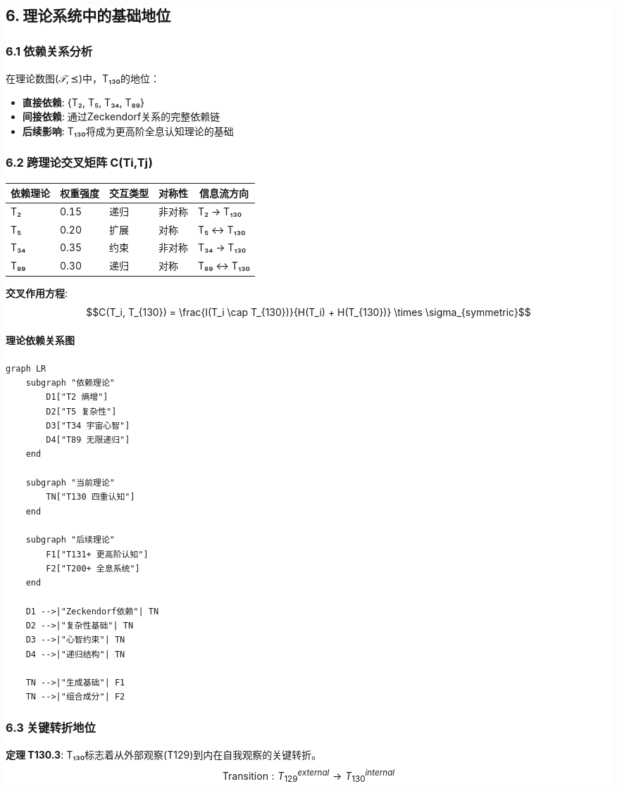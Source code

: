 ## 6. 理论系统中的基础地位

### 6.1 依赖关系分析
在理论数图$(𝒯, ⪯)$中，T₁₃₀的地位：
- **直接依赖**: {T₂, T₅, T₃₄, T₈₉}
- **间接依赖**: 通过Zeckendorf关系的完整依赖链
- **后续影响**: T₁₃₀将成为更高阶全息认知理论的基础

### 6.2 跨理论交叉矩阵 C(Ti,Tj)
| 依赖理论 | 权重强度 | 交互类型 | 对称性 | 信息流方向 |
|----------|----------|----------|--------|------------|
| T₂ | 0.15 | 递归 | 非对称 | T₂ → T₁₃₀ |
| T₅ | 0.20 | 扩展 | 对称 | T₅ ↔ T₁₃₀ |
| T₃₄ | 0.35 | 约束 | 非对称 | T₃₄ → T₁₃₀ |
| T₈₉ | 0.30 | 递归 | 对称 | T₈₉ ↔ T₁₃₀ |

**交叉作用方程**:
$$C(T_i, T_{130}) = \frac{I(T_i \cap T_{130})}{H(T_i) + H(T_{130})} \times \sigma_{symmetric}$$

#### 理论依赖关系图

```mermaid
graph LR
    subgraph "依赖理论"
        D1["T2 熵增"]
        D2["T5 复杂性"]
        D3["T34 宇宙心智"]
        D4["T89 无限递归"]
    end
    
    subgraph "当前理论"
        TN["T130 四重认知"]
    end
    
    subgraph "后续理论"
        F1["T131+ 更高阶认知"]
        F2["T200+ 全息系统"]
    end
    
    D1 -->|"Zeckendorf依赖"| TN
    D2 -->|"复杂性基础"| TN
    D3 -->|"心智约束"| TN
    D4 -->|"递归结构"| TN
    
    TN -->|"生成基础"| F1
    TN -->|"组合成分"| F2
```

### 6.3 关键转折地位
**定理 T130.3**: T₁₃₀标志着从外部观察(T129)到内在自我观察的关键转折。
$$\text{Transition}: T_{129}^{external} \to T_{130}^{internal}$$
